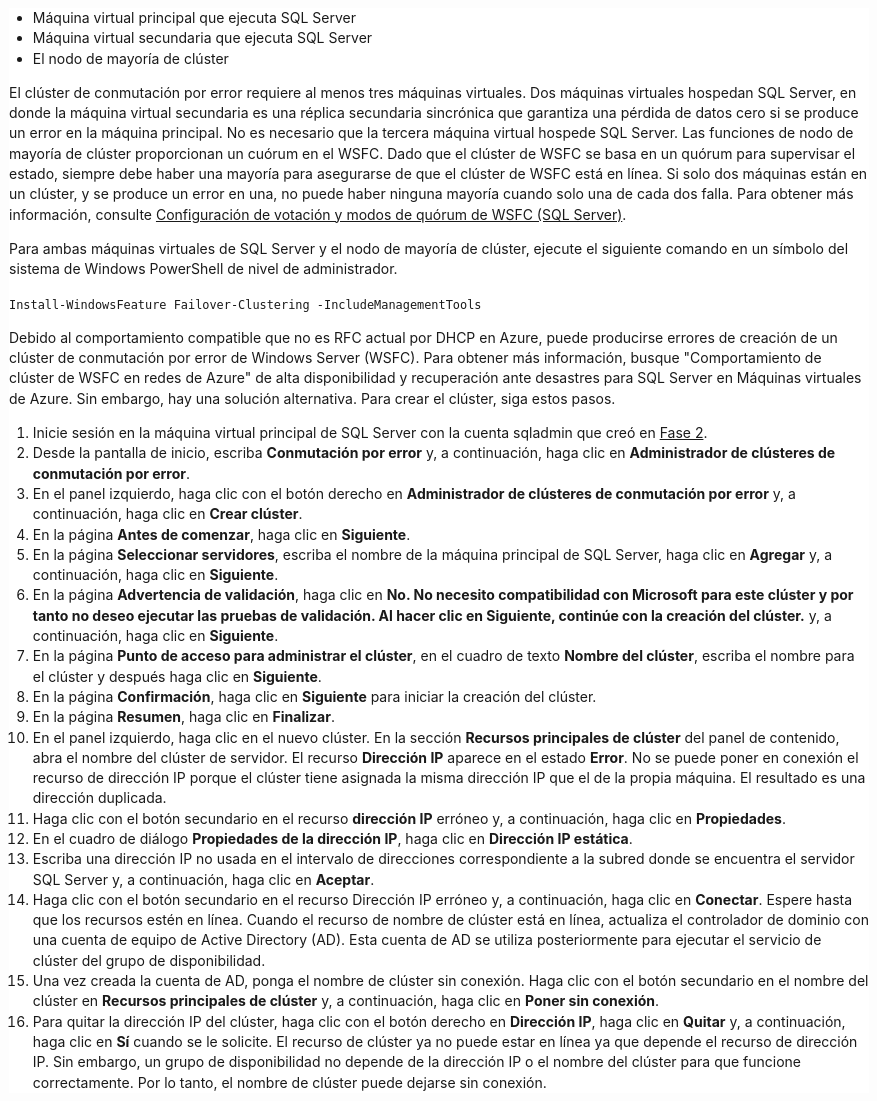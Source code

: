 - Máquina virtual principal que ejecuta SQL Server
- Máquina virtual secundaria que ejecuta SQL Server
- El nodo de mayoría de clúster

El clúster de conmutación por error requiere al menos tres máquinas virtuales. Dos máquinas virtuales hospedan SQL Server, en donde la máquina virtual secundaria es una réplica secundaria sincrónica que garantiza una pérdida de datos cero si se produce un error en la máquina principal. No es necesario que la tercera máquina virtual hospede SQL Server. Las funciones de nodo de mayoría de clúster proporcionan un cuórum en el WSFC. Dado que el clúster de WSFC se basa en un quórum para supervisar el estado, siempre debe haber una mayoría para asegurarse de que el clúster de WSFC está en línea. Si solo dos máquinas están en un clúster, y se produce un error en una, no puede haber ninguna mayoría cuando solo una de cada dos falla. Para obtener más información, consulte [Configuración de votación y modos de quórum de WSFC (SQL Server)](http://msdn.microsoft.com/library/hh270280.aspx).

Para ambas máquinas virtuales de SQL Server y el nodo de mayoría de clúster, ejecute el siguiente comando en un símbolo del sistema de Windows PowerShell de nivel de administrador.

	Install-WindowsFeature Failover-Clustering -IncludeManagementTools

Debido al comportamiento compatible que no es RFC actual por DHCP en Azure, puede producirse errores de creación de un clúster de conmutación por error de Windows Server (WSFC). Para obtener más información, busque "Comportamiento de clúster de WSFC en redes de Azure" de alta disponibilidad y recuperación ante desastres para SQL Server en Máquinas virtuales de Azure. Sin embargo, hay una solución alternativa. Para crear el clúster, siga estos pasos.

1.	Inicie sesión en la máquina virtual principal de SQL Server con la cuenta sqladmin que creó en [Fase 2](virtual-machines-workload-high-availability-LOB-application-phase2.md).
2.	Desde la pantalla de inicio, escriba **Conmutación por error** y, a continuación, haga clic en **Administrador de clústeres de conmutación por error**.
3.	En el panel izquierdo, haga clic con el botón derecho en **Administrador de clústeres de conmutación por error** y, a continuación, haga clic en **Crear clúster**.
4.	En la página **Antes de comenzar**, haga clic en **Siguiente**.
5.	En la página **Seleccionar servidores**, escriba el nombre de la máquina principal de SQL Server, haga clic en **Agregar** y, a continuación, haga clic en **Siguiente**.
6.	En la página **Advertencia de validación**, haga clic en **No. No necesito compatibilidad con Microsoft para este clúster y por tanto no deseo ejecutar las pruebas de validación. Al hacer clic en Siguiente, continúe con la creación del clúster.** y, a continuación, haga clic en **Siguiente**.
7.	En la página **Punto de acceso para administrar el clúster**, en el cuadro de texto **Nombre del clúster**, escriba el nombre para el clúster y después haga clic en **Siguiente**.
8.	En la página **Confirmación**, haga clic en **Siguiente** para iniciar la creación del clúster. 
9.	En la página **Resumen**, haga clic en **Finalizar**.
10.	En el panel izquierdo, haga clic en el nuevo clúster. En la sección **Recursos principales de clúster** del panel de contenido, abra el nombre del clúster de servidor. El recurso **Dirección IP** aparece en el estado **Error**. No se puede poner en conexión el recurso de dirección IP porque el clúster tiene asignada la misma dirección IP que el de la propia máquina. El resultado es una dirección duplicada. 
11.	Haga clic con el botón secundario en el recurso **dirección IP** erróneo y, a continuación, haga clic en **Propiedades**.
12.	En el cuadro de diálogo **Propiedades de la dirección IP**, haga clic en **Dirección IP estática**.
13.	Escriba una dirección IP no usada en el intervalo de direcciones correspondiente a la subred donde se encuentra el servidor SQL Server y, a continuación, haga clic en **Aceptar**.
14.	Haga clic con el botón secundario en el recurso Dirección IP erróneo y, a continuación, haga clic en **Conectar**. Espere hasta que los recursos estén en línea. Cuando el recurso de nombre de clúster está en línea, actualiza el controlador de dominio con una cuenta de equipo de Active Directory (AD). Esta cuenta de AD se utiliza posteriormente para ejecutar el servicio de clúster del grupo de disponibilidad.
15.	Una vez creada la cuenta de AD, ponga el nombre de clúster sin conexión. Haga clic con el botón secundario en el nombre del clúster en **Recursos principales de clúster** y, a continuación, haga clic en **Poner sin conexión**.
16.	Para quitar la dirección IP del clúster, haga clic con el botón derecho en **Dirección IP**, haga clic en **Quitar** y, a continuación, haga clic en **Sí** cuando se le solicite. El recurso de clúster ya no puede estar en línea ya que depende el recurso de dirección IP. Sin embargo, un grupo de disponibilidad no depende de la dirección IP o el nombre del clúster para que funcione correctamente. Por lo tanto, el nombre de clúster puede dejarse sin conexión.